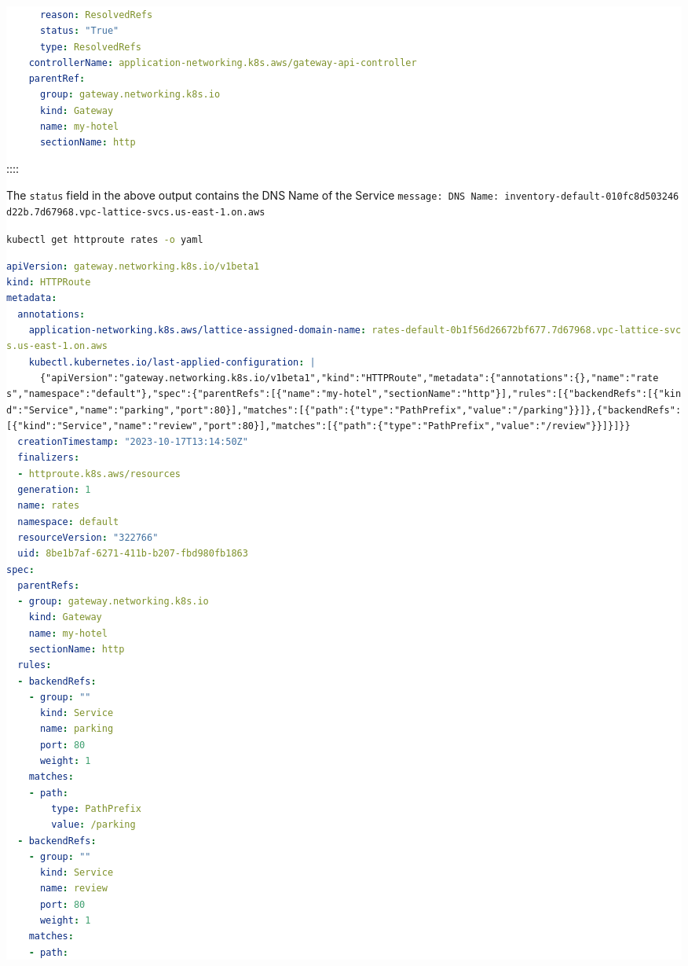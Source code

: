 ```yaml
      reason: ResolvedRefs
      status: "True"
      type: ResolvedRefs
    controllerName: application-networking.k8s.aws/gateway-api-controller
    parentRef:
      group: gateway.networking.k8s.io
      kind: Gateway
      name: my-hotel
      sectionName: http
```
::::

The `status` field in the above output contains the DNS Name of the Service `message: DNS Name: inventory-default-010fc8d503246d22b.7d67968.vpc-lattice-svcs.us-east-1.on.aws`

```bash
kubectl get httproute rates -o yaml
```

```yaml
apiVersion: gateway.networking.k8s.io/v1beta1
kind: HTTPRoute
metadata:
  annotations:
    application-networking.k8s.aws/lattice-assigned-domain-name: rates-default-0b1f56d26672bf677.7d67968.vpc-lattice-svcs.us-east-1.on.aws
    kubectl.kubernetes.io/last-applied-configuration: |
      {"apiVersion":"gateway.networking.k8s.io/v1beta1","kind":"HTTPRoute","metadata":{"annotations":{},"name":"rates","namespace":"default"},"spec":{"parentRefs":[{"name":"my-hotel","sectionName":"http"}],"rules":[{"backendRefs":[{"kind":"Service","name":"parking","port":80}],"matches":[{"path":{"type":"PathPrefix","value":"/parking"}}]},{"backendRefs":[{"kind":"Service","name":"review","port":80}],"matches":[{"path":{"type":"PathPrefix","value":"/review"}}]}]}}
  creationTimestamp: "2023-10-17T13:14:50Z"
  finalizers:
  - httproute.k8s.aws/resources
  generation: 1
  name: rates
  namespace: default
  resourceVersion: "322766"
  uid: 8be1b7af-6271-411b-b207-fbd980fb1863
spec:
  parentRefs:
  - group: gateway.networking.k8s.io
    kind: Gateway
    name: my-hotel
    sectionName: http
  rules:
  - backendRefs:
    - group: ""
      kind: Service
      name: parking
      port: 80
      weight: 1
    matches:
    - path:
        type: PathPrefix
        value: /parking
  - backendRefs:
    - group: ""
      kind: Service
      name: review
      port: 80
      weight: 1
    matches:
    - path:
```
